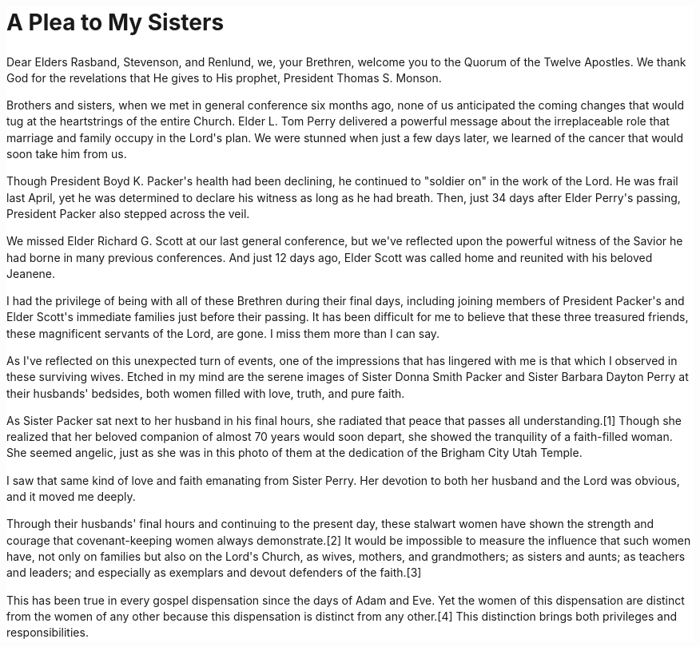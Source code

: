 # A Plea to My Sisters

Dear Elders Rasband, Stevenson, and Renlund, we, your Brethren, welcome you to
the Quorum of the Twelve Apostles. We thank God for the revelations that He
gives to His prophet, President Thomas S. Monson.

Brothers and sisters, when we met in general conference six months ago, none
of us anticipated the coming changes that would tug at the heartstrings of the
entire Church. Elder L. Tom Perry delivered a powerful message about the
irreplaceable role that marriage and family occupy in the Lord's plan. We were
stunned when just a few days later, we learned of the cancer that would soon
take him from us.

Though President Boyd K. Packer's health had been declining, he continued to
"soldier on" in the work of the Lord. He was frail last April, yet he was
determined to declare his witness as long as he had breath. Then, just 34 days
after Elder Perry's passing, President Packer also stepped across the veil.

We missed Elder Richard G. Scott at our last general conference, but we've
reflected upon the powerful witness of the Savior he had borne in many
previous conferences. And just 12 days ago, Elder Scott was called home and
reunited with his beloved Jeanene.

I had the privilege of being with all of these Brethren during their final
days, including joining members of President Packer's and Elder Scott's
immediate families just before their passing. It has been difficult for me to
believe that these three treasured friends, these magnificent servants of the
Lord, are gone. I miss them more than I can say.

As I've reflected on this unexpected turn of events, one of the impressions
that has lingered with me is that which I observed in these surviving wives.
Etched in my mind are the serene images of Sister Donna Smith Packer and
Sister Barbara Dayton Perry at their husbands' bedsides, both women filled
with love, truth, and pure faith.

As Sister Packer sat next to her husband in his final hours, she radiated that
peace that passes all understanding.[1] Though she realized that her beloved
companion of almost 70 years would soon depart, she showed the tranquility of
a faith-filled woman. She seemed angelic, just as she was in this photo of
them at the dedication of the Brigham City Utah Temple.

I saw that same kind of love and faith emanating from Sister Perry. Her
devotion to both her husband and the Lord was obvious, and it moved me deeply.

Through their husbands' final hours and continuing to the present day, these
stalwart women have shown the strength and courage that covenant-keeping women
always demonstrate.[2] It would be impossible to measure the influence that
such women have, not only on families but also on the Lord's Church, as wives,
mothers, and grandmothers; as sisters and aunts; as teachers and leaders; and
especially as exemplars and devout defenders of the faith.[3]

This has been true in every gospel dispensation since the days of Adam and
Eve. Yet the women of this dispensation are distinct from the women of any
other because this dispensation is distinct from any other.[4] This
distinction brings both privileges and responsibilities.
